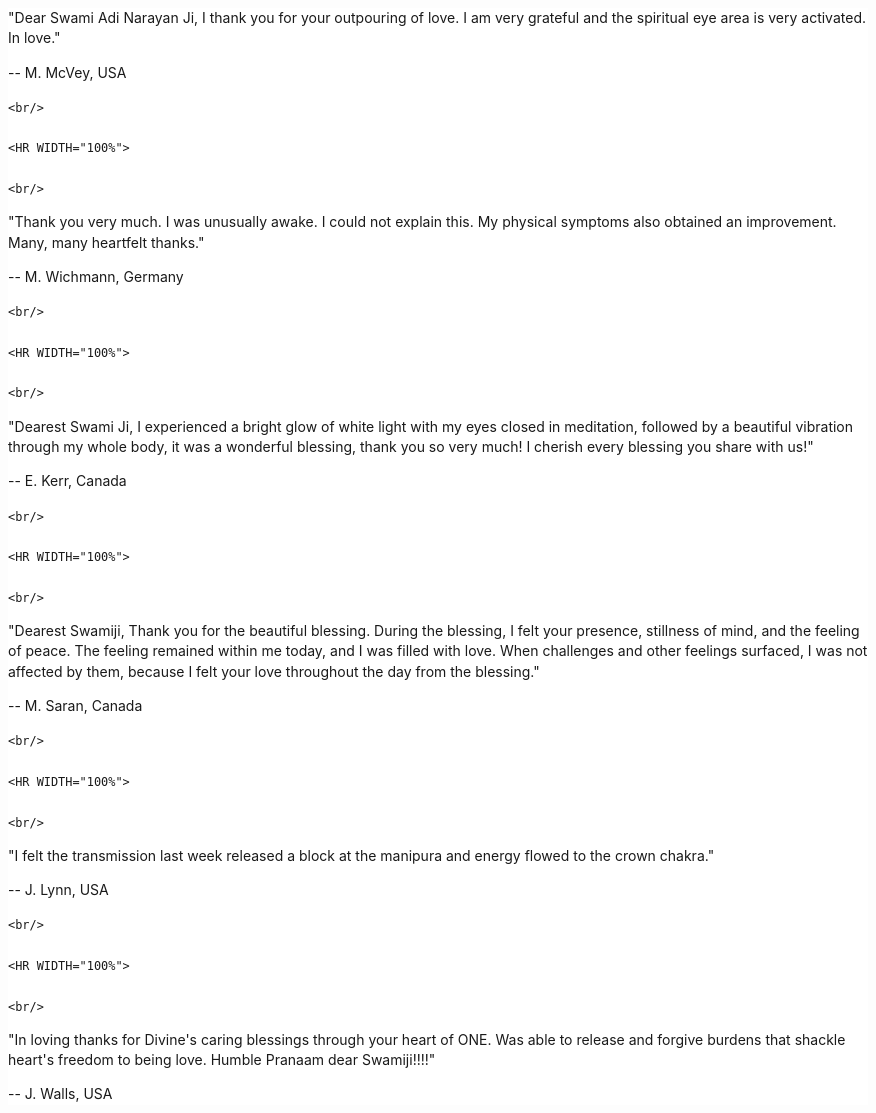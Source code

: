 "Dear Swami Adi Narayan Ji, I thank you for your outpouring of love. I am very grateful and the spiritual eye area is very activated. In love."

-- M. McVey, USA

    <br/>

    <HR WIDTH="100%">

    <br/>

"Thank you very much. I was unusually awake. I could not explain this. My physical symptoms also obtained an improvement. Many, many heartfelt thanks."

-- M. Wichmann, Germany

    <br/>

    <HR WIDTH="100%">

    <br/>

"Dearest Swami Ji, I experienced a bright glow of white light with my eyes closed in meditation, followed by a beautiful vibration through my whole body, it was a wonderful blessing, thank you so very much! I cherish every blessing you share with us!"

-- E. Kerr, Canada

    <br/>

    <HR WIDTH="100%">

    <br/>

"Dearest Swamiji, Thank you for the beautiful blessing. During the blessing, I felt your presence, stillness of mind, and the feeling of peace. The feeling remained within me today, and I was filled with love. When challenges and other feelings surfaced, I was not affected by them, because I felt your love throughout the day from the blessing."

-- M. Saran, Canada

    <br/>

    <HR WIDTH="100%">

    <br/>

"I felt the transmission last week released a block at the manipura and energy flowed to the crown chakra."

-- J. Lynn, USA

    <br/>

    <HR WIDTH="100%">

    <br/>

"In loving thanks for Divine's caring blessings through your heart of ONE. Was able to release and forgive burdens that shackle heart's freedom to being love. Humble Pranaam dear Swamiji!!!!"

-- J. Walls, USA
